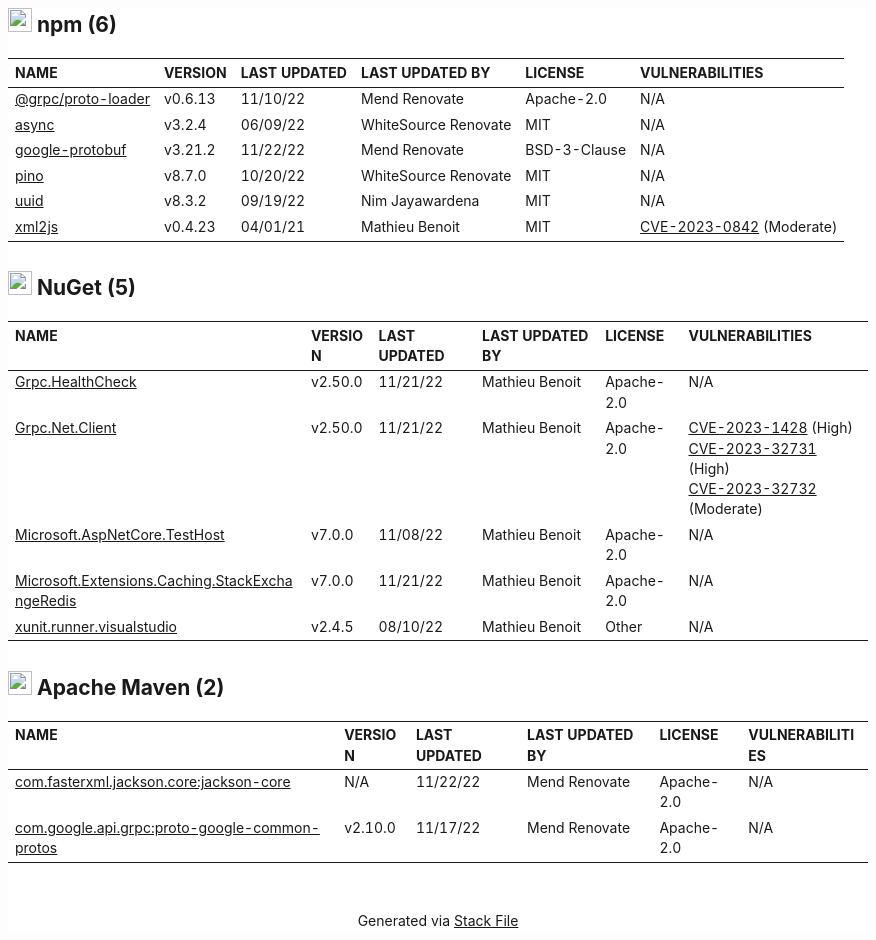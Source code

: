 
## <img width='24' height='24' src='https://img.stackshare.io/service/1120/lejvzrnlpb308aftn31u.png'/> npm (6)

|NAME|VERSION|LAST UPDATED|LAST UPDATED BY|LICENSE|VULNERABILITIES|
|:------|:------|:------|:------|:------|:------|
|[@grpc/proto-loader](https://www.npmjs.com/@grpc/proto-loader)|v0.6.13|11/10/22|Mend Renovate |Apache-2.0|N/A|
|[async](https://www.npmjs.com/async)|v3.2.4|06/09/22|WhiteSource Renovate |MIT|N/A|
|[google-protobuf](https://www.npmjs.com/google-protobuf)|v3.21.2|11/22/22|Mend Renovate |BSD-3-Clause|N/A|
|[pino](https://www.npmjs.com/pino)|v8.7.0|10/20/22|WhiteSource Renovate |MIT|N/A|
|[uuid](https://www.npmjs.com/uuid)|v8.3.2|09/19/22|Nim Jayawardena |MIT|N/A|
|[xml2js](https://www.npmjs.com/xml2js)|v0.4.23|04/01/21|Mathieu Benoit |MIT|[CVE-2023-0842](https://github.com/advisories/GHSA-776f-qx25-q3cc) (Moderate)|


## <img width='24' height='24' src='https://img.stackshare.io/service/2637/6I3oEOP4_400x400.jpg'/> NuGet (5)

|NAME|VERSION|LAST UPDATED|LAST UPDATED BY|LICENSE|VULNERABILITIES|
|:------|:------|:------|:------|:------|:------|
|[Grpc.HealthCheck](https://www.nuget.org/Grpc.HealthCheck)|v2.50.0|11/21/22|Mathieu Benoit |Apache-2.0|N/A|
|[Grpc.Net.Client](https://www.nuget.org/Grpc.Net.Client)|v2.50.0|11/21/22|Mathieu Benoit |Apache-2.0|[CVE-2023-1428](https://github.com/advisories/GHSA-6628-q6j9-w8vg) (High)<br/>[CVE-2023-32731](https://github.com/advisories/GHSA-cfgp-2977-2fmm) (High)<br/>[CVE-2023-32732](https://github.com/advisories/GHSA-9hxf-ppjv-w6rq) (Moderate)|
|[Microsoft.AspNetCore.TestHost](https://www.nuget.org/Microsoft.AspNetCore.TestHost)|v7.0.0|11/08/22|Mathieu Benoit |Apache-2.0|N/A|
|[Microsoft.Extensions.Caching.StackExchangeRedis](https://www.nuget.org/Microsoft.Extensions.Caching.StackExchangeRedis)|v7.0.0|11/21/22|Mathieu Benoit |Apache-2.0|N/A|
|[xunit.runner.visualstudio](https://www.nuget.org/xunit.runner.visualstudio)|v2.4.5|08/10/22|Mathieu Benoit |Other|N/A|


## <img width='24' height='24' src='https://img.stackshare.io/package_manager/977/default_9833f2ef0bbc2a946b4cc5e9307264033361076b.png'/> Apache Maven (2)

|NAME|VERSION|LAST UPDATED|LAST UPDATED BY|LICENSE|VULNERABILITIES|
|:------|:------|:------|:------|:------|:------|
|[com.fasterxml.jackson.core:jackson-core](https://github.com/FasterXML/jackson-core)|N/A|11/22/22|Mend Renovate |Apache-2.0|N/A|
|[com.google.api.grpc:proto-google-common-protos](https://github.com/googleapis/googleapis)|v2.10.0|11/17/22|Mend Renovate |Apache-2.0|N/A|

<br/>
<div align='center'>

Generated via [Stack File](https://github.com/marketplace/stack-file)
